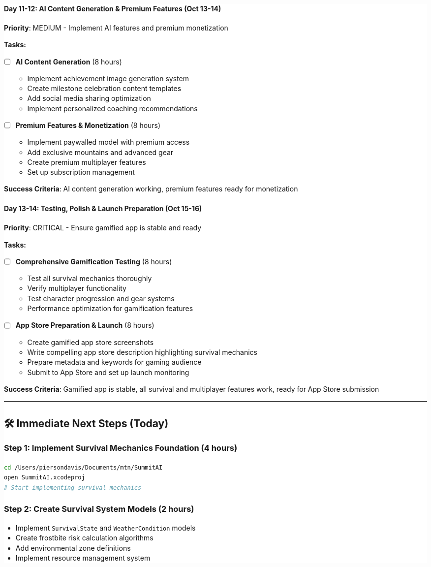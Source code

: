 #### **Day 11-12: AI Content Generation & Premium Features** (Oct 13-14)
**Priority**: MEDIUM - Implement AI features and premium monetization

**Tasks:**
- [ ] **AI Content Generation** (8 hours)
  - Implement achievement image generation system
  - Create milestone celebration content templates
  - Add social media sharing optimization
  - Implement personalized coaching recommendations

- [ ] **Premium Features & Monetization** (8 hours)
  - Implement paywalled model with premium access
  - Add exclusive mountains and advanced gear
  - Create premium multiplayer features
  - Set up subscription management

**Success Criteria**: AI content generation working, premium features ready for monetization

#### **Day 13-14: Testing, Polish & Launch Preparation** (Oct 15-16)
**Priority**: CRITICAL - Ensure gamified app is stable and ready

**Tasks:**
- [ ] **Comprehensive Gamification Testing** (8 hours)
  - Test all survival mechanics thoroughly
  - Verify multiplayer functionality
  - Test character progression and gear systems
  - Performance optimization for gamification features

- [ ] **App Store Preparation & Launch** (8 hours)
  - Create gamified app store screenshots
  - Write compelling app store description highlighting survival mechanics
  - Prepare metadata and keywords for gaming audience
  - Submit to App Store and set up launch monitoring

**Success Criteria**: Gamified app is stable, all survival and multiplayer features work, ready for App Store submission

---

## 🛠️ Immediate Next Steps (Today)

### **Step 1: Implement Survival Mechanics Foundation** (4 hours)
```bash
cd /Users/piersondavis/Documents/mtn/SummitAI
open SummitAI.xcodeproj
# Start implementing survival mechanics
```

### **Step 2: Create Survival System Models** (2 hours)
- Implement `SurvivalState` and `WeatherCondition` models
- Create frostbite risk calculation algorithms
- Add environmental zone definitions
- Implement resource management system
